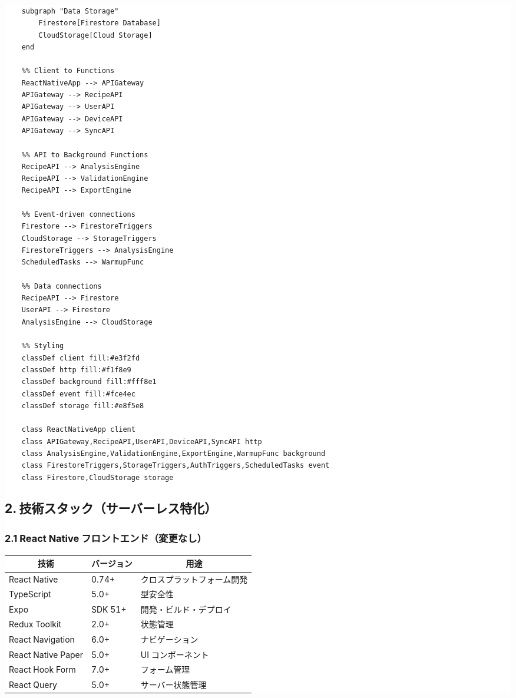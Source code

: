```mermaid
    subgraph "Data Storage"
        Firestore[Firestore Database]
        CloudStorage[Cloud Storage]
    end

    %% Client to Functions
    ReactNativeApp --> APIGateway
    APIGateway --> RecipeAPI
    APIGateway --> UserAPI
    APIGateway --> DeviceAPI
    APIGateway --> SyncAPI

    %% API to Background Functions
    RecipeAPI --> AnalysisEngine
    RecipeAPI --> ValidationEngine
    RecipeAPI --> ExportEngine

    %% Event-driven connections
    Firestore --> FirestoreTriggers
    CloudStorage --> StorageTriggers
    FirestoreTriggers --> AnalysisEngine
    ScheduledTasks --> WarmupFunc

    %% Data connections
    RecipeAPI --> Firestore
    UserAPI --> Firestore
    AnalysisEngine --> CloudStorage

    %% Styling
    classDef client fill:#e3f2fd
    classDef http fill:#f1f8e9
    classDef background fill:#fff8e1
    classDef event fill:#fce4ec
    classDef storage fill:#e8f5e8

    class ReactNativeApp client
    class APIGateway,RecipeAPI,UserAPI,DeviceAPI,SyncAPI http
    class AnalysisEngine,ValidationEngine,ExportEngine,WarmupFunc background
    class FirestoreTriggers,StorageTriggers,AuthTriggers,ScheduledTasks event
    class Firestore,CloudStorage storage
```

## 2. 技術スタック（サーバーレス特化）

### 2.1 React Native フロントエンド（変更なし）

| 技術               | バージョン | 用途                       |
| ------------------ | ---------- | -------------------------- |
| React Native       | 0.74+      | クロスプラットフォーム開発 |
| TypeScript         | 5.0+       | 型安全性                   |
| Expo               | SDK 51+    | 開発・ビルド・デプロイ     |
| Redux Toolkit      | 2.0+       | 状態管理                   |
| React Navigation   | 6.0+       | ナビゲーション             |
| React Native Paper | 5.0+       | UI コンポーネント          |
| React Hook Form    | 7.0+       | フォーム管理               |
| React Query        | 5.0+       | サーバー状態管理           |
